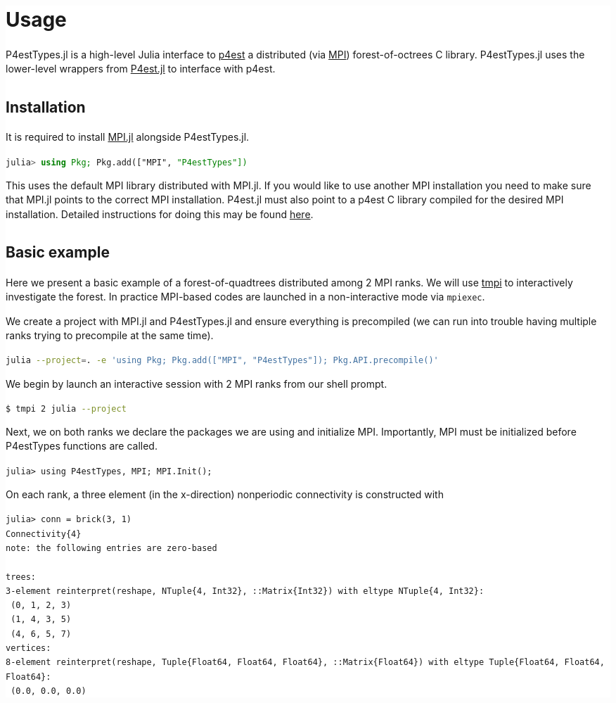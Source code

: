 # Usage

P4estTypes.jl is a high-level Julia interface to [p4est](https://p4est.org) a
distributed (via [MPI](http://www.mpi-forum.org/)) forest-of-octrees C library.
P4estTypes.jl uses the lower-level wrappers from
[P4est.jl](https://github.com/trixi-framework/P4est.jl) to interface with
p4est.

## Installation

It is required to install [MPI.jl](http://github.com/JuliaParallel/MPI.jl)
alongside P4estTypes.jl.

```julia
julia> using Pkg; Pkg.add(["MPI", "P4estTypes"])
```

This uses the default MPI library distributed with MPI.jl.  If you would like
to use another MPI installation you need to make sure that MPI.jl points to the
correct MPI installation.  P4est.jl must also point to a p4est C library
compiled for the desired MPI installation.  Detailed instructions for doing
this may be found
[here](https://github.com/trixi-framework/P4est.jl#installation).

## Basic example

Here we present a basic example of a forest-of-quadtrees distributed among 2 MPI
ranks.  We will use [tmpi](https://github.com/Azrael3000/tmpi) to interactively
investigate the forest.  In practice MPI-based codes are launched in a
non-interactive mode via `mpiexec`.

We create a project with MPI.jl and P4estTypes.jl and ensure everything is
precompiled (we can run into trouble having multiple ranks trying to precompile
at the same time).

```sh
julia --project=. -e 'using Pkg; Pkg.add(["MPI", "P4estTypes"]); Pkg.API.precompile()'
```

We begin by launch an interactive session with 2 MPI ranks from our shell
prompt.
```sh
$ tmpi 2 julia --project
```

Next, we on both ranks we declare the packages we are using and initialize MPI.
Importantly, MPI must be initialized before P4estTypes functions are called.
```
julia> using P4estTypes, MPI; MPI.Init();
```

On each rank, a three element (in the x-direction) nonperiodic connectivity is
constructed with
```
julia> conn = brick(3, 1)
Connectivity{4}
note: the following entries are zero-based

trees:
3-element reinterpret(reshape, NTuple{4, Int32}, ::Matrix{Int32}) with eltype NTuple{4, Int32}:
 (0, 1, 2, 3)
 (1, 4, 3, 5)
 (4, 6, 5, 7)
vertices:
8-element reinterpret(reshape, Tuple{Float64, Float64, Float64}, ::Matrix{Float64}) with eltype Tuple{Float64, Float64, Float64}:
 (0.0, 0.0, 0.0)
```